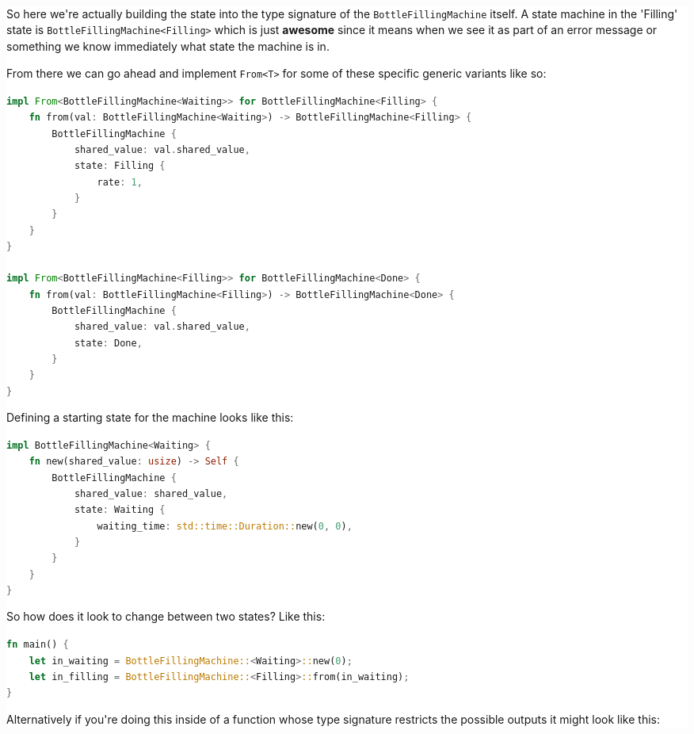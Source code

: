 So here we're actually building the state into the type signature of the `BottleFillingMachine` itself. A state machine in the 'Filling' state is `BottleFillingMachine<Filling>` which is just **awesome** since it means when we see it as part of an error message or something we know immediately what state the machine is in.

From there we can go ahead and implement `From<T>` for some of these specific generic variants like so:

```rust
impl From<BottleFillingMachine<Waiting>> for BottleFillingMachine<Filling> {
    fn from(val: BottleFillingMachine<Waiting>) -> BottleFillingMachine<Filling> {
        BottleFillingMachine {
            shared_value: val.shared_value,
            state: Filling {
                rate: 1,
            }
        }
    }
}

impl From<BottleFillingMachine<Filling>> for BottleFillingMachine<Done> {
    fn from(val: BottleFillingMachine<Filling>) -> BottleFillingMachine<Done> {
        BottleFillingMachine {
            shared_value: val.shared_value,
            state: Done,
        }
    }
}
```

Defining a starting state for the machine looks like this:

```rust
impl BottleFillingMachine<Waiting> {
    fn new(shared_value: usize) -> Self {
        BottleFillingMachine {
            shared_value: shared_value,
            state: Waiting {
                waiting_time: std::time::Duration::new(0, 0),
            }
        }
    }
}
```

So how does it look to change between two states? Like this:

```rust
fn main() {
    let in_waiting = BottleFillingMachine::<Waiting>::new(0);
    let in_filling = BottleFillingMachine::<Filling>::from(in_waiting);
}
```

Alternatively if you're doing this inside of a function whose type signature restricts the possible outputs it might look like this:

